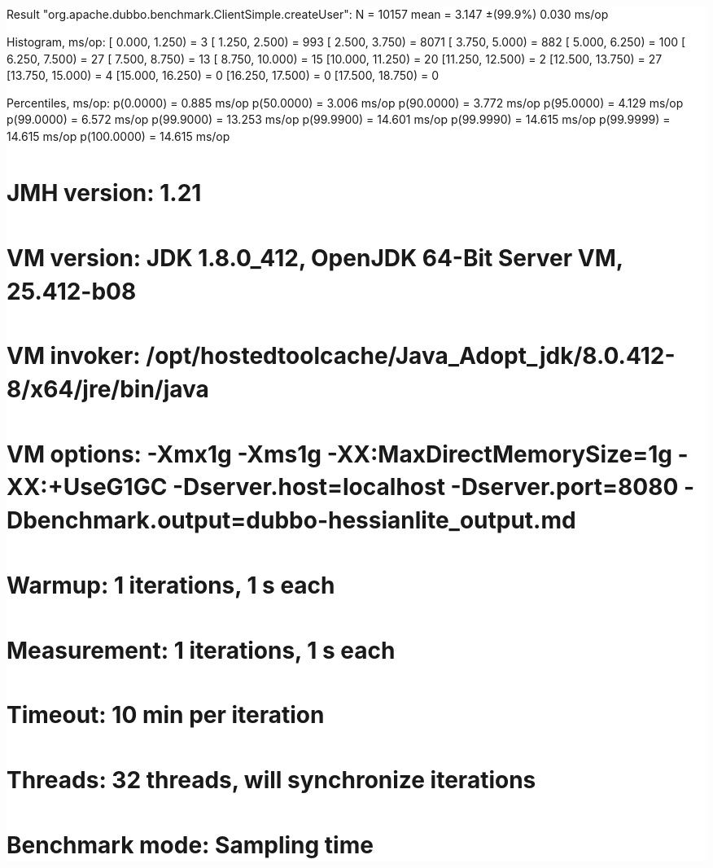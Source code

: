 

Result "org.apache.dubbo.benchmark.ClientSimple.createUser":
  N = 10157
  mean =      3.147 ±(99.9%) 0.030 ms/op

  Histogram, ms/op:
    [ 0.000,  1.250) = 3 
    [ 1.250,  2.500) = 993 
    [ 2.500,  3.750) = 8071 
    [ 3.750,  5.000) = 882 
    [ 5.000,  6.250) = 100 
    [ 6.250,  7.500) = 27 
    [ 7.500,  8.750) = 13 
    [ 8.750, 10.000) = 15 
    [10.000, 11.250) = 20 
    [11.250, 12.500) = 2 
    [12.500, 13.750) = 27 
    [13.750, 15.000) = 4 
    [15.000, 16.250) = 0 
    [16.250, 17.500) = 0 
    [17.500, 18.750) = 0 

  Percentiles, ms/op:
      p(0.0000) =      0.885 ms/op
     p(50.0000) =      3.006 ms/op
     p(90.0000) =      3.772 ms/op
     p(95.0000) =      4.129 ms/op
     p(99.0000) =      6.572 ms/op
     p(99.9000) =     13.253 ms/op
     p(99.9900) =     14.601 ms/op
     p(99.9990) =     14.615 ms/op
     p(99.9999) =     14.615 ms/op
    p(100.0000) =     14.615 ms/op


# JMH version: 1.21
# VM version: JDK 1.8.0_412, OpenJDK 64-Bit Server VM, 25.412-b08
# VM invoker: /opt/hostedtoolcache/Java_Adopt_jdk/8.0.412-8/x64/jre/bin/java
# VM options: -Xmx1g -Xms1g -XX:MaxDirectMemorySize=1g -XX:+UseG1GC -Dserver.host=localhost -Dserver.port=8080 -Dbenchmark.output=dubbo-hessianlite_output.md
# Warmup: 1 iterations, 1 s each
# Measurement: 1 iterations, 1 s each
# Timeout: 10 min per iteration
# Threads: 32 threads, will synchronize iterations
# Benchmark mode: Sampling time